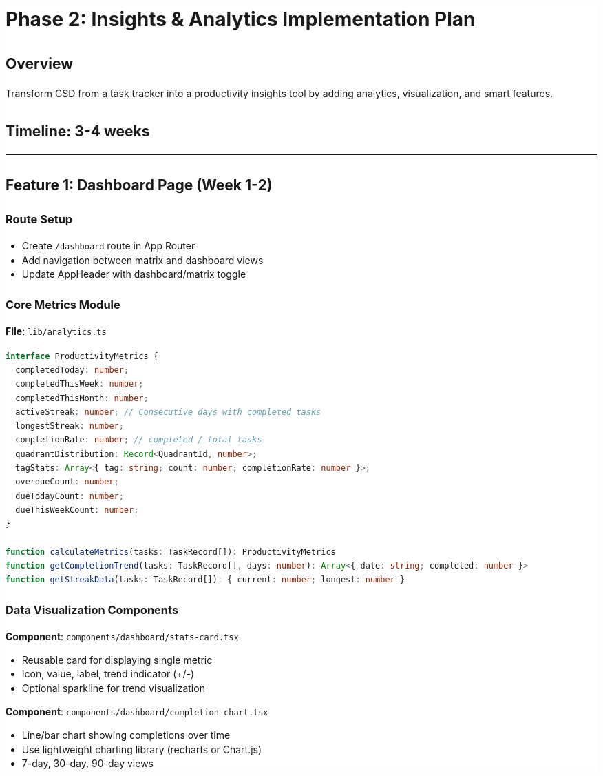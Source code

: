 # Phase 2: Insights & Analytics Implementation Plan

## Overview
Transform GSD from a task tracker into a productivity insights tool by adding analytics, visualization, and smart features.

## Timeline: 3-4 weeks

---

## Feature 1: Dashboard Page (Week 1-2)

### Route Setup
- Create `/dashboard` route in App Router
- Add navigation between matrix and dashboard views
- Update AppHeader with dashboard/matrix toggle

### Core Metrics Module
**File**: `lib/analytics.ts`

```typescript
interface ProductivityMetrics {
  completedToday: number;
  completedThisWeek: number;
  completedThisMonth: number;
  activeStreak: number; // Consecutive days with completed tasks
  longestStreak: number;
  completionRate: number; // completed / total tasks
  quadrantDistribution: Record<QuadrantId, number>;
  tagStats: Array<{ tag: string; count: number; completionRate: number }>;
  overdueCount: number;
  dueTodayCount: number;
  dueThisWeekCount: number;
}

function calculateMetrics(tasks: TaskRecord[]): ProductivityMetrics
function getCompletionTrend(tasks: TaskRecord[], days: number): Array<{ date: string; completed: number }>
function getStreakData(tasks: TaskRecord[]): { current: number; longest: number }
```

### Data Visualization Components

**Component**: `components/dashboard/stats-card.tsx`
- Reusable card for displaying single metric
- Icon, value, label, trend indicator (+/-)
- Optional sparkline for trend visualization

**Component**: `components/dashboard/completion-chart.tsx`
- Line/bar chart showing completions over time
- Use lightweight charting library (recharts or Chart.js)
- 7-day, 30-day, 90-day views

